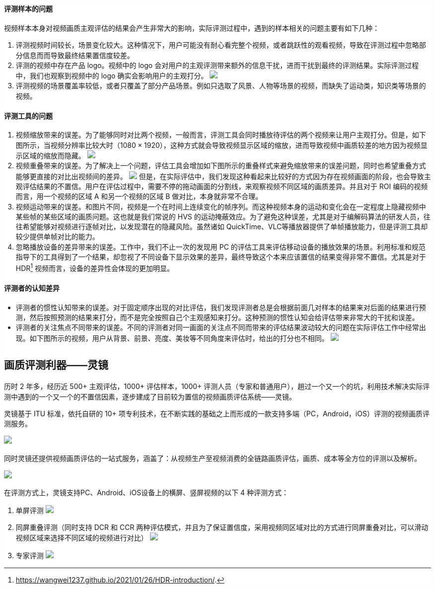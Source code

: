 #### 评测样本的问题
视频样本本身对视频画质主观评估的结果会产生非常大的影响，实际评测过程中，遇到的样本相关的问题主要有如下几种：
1. 评测视频时间较长，场景变化较大。这种情况下，用户可能没有耐心看完整个视频，或者跳跃性的观看视频，导致在评测过程中忽略部分信息而而导致最终结果置信度较差。
2. 评测的视频中存在产品 logo。视频中的 logo 会对用户的主观评测带来额外的信息干扰，进而干扰到最终的评测结果。实际评测过程中，我们也观察到视频中的 logo 确实会影响用户的主观打分。
    ![](16517338315179.jpg)
3. 评测视频的场景覆盖率较低，或者只覆盖了部分产品场景。例如只选取了风景、人物等场景的视频，而缺失了运动类，知识类等场景的视频。

#### 评测工具的问题
1. 视频缩放带来的误差。为了能够同时对比两个视频，一般而言，评测工具会同时播放待评估的两个视频来让用户主观打分。但是，如下图所示，当视频分辨率比较大时（$1080 \times 1920$），这种方式就会导致视频显示区域的缩放，进而导致视频中画质较差的地方因为视频显示区域的缩放而隐藏。
    ![](16517351583684.jpg)
2. 视频重叠带来的误差。为了解决上一个问题，评估工具会增加如下图所示的重叠样式来避免缩放带来的误差问题，同时也希望重叠方式能够更直接的对比出视频间的差异。
    ![](16517375976060.jpg)
    但是，在实际评估中，我们发现这种看起来比较好的方式因为存在视频画面的阶段，也会导致主观评估结果的不置信。用户在评估过程中，需要不停的拖动画面的分割线，来观察视频不同区域的画质差异。并且对于 ROI 编码的视频而言，用一个视频的区域 A 和另一个视频的区域 B 做对比，本身就非常不合理。
3. 视频运动带来的误差。和图片不同，视频是一个在时间上连续变化的帧序列。而这种视频本身的运动和变化会在一定程度上隐藏视频中某些帧的某些区域的画质问题。这也就是我们常说的 HVS 的运动掩蔽效应。为了避免这种误差，尤其是对于编解码算法的研发人员，往往希望能够对视频进行逐帧对比，以发现潜在的隐藏风险。虽然诸如 QuickTime、VLC等播放器提供了单帧播放能力，但是评测工具却较少提供单帧对比的能力。
4. 忽略播放设备的差异带来的误差。工作中，我们不止一次的发现用 PC 的评估工具来评估移动设备的播放效果的场景。利用标准和规范指导下的工具得到了一个结果，却忽视了不同设备下显示效果的差异，最终导致这个本来应该置信的结果变得非常不置信。尤其是对于 HDR[^8] 视频而言，设备的差异性会体现的更加明显。

#### 评测者的认知差异
* 评测者的惯性认知带来的误差。对于固定顺序出现的对比评估，我们发现评测者总是会根据前面几对样本的结果来对后面的结果进行预测，然后按照预测的结果来打分，而不是完全按照自己个主观感知来打分。这种预测的惯性认知会给评估带来非常大的干扰和误差。
* 评测者的关注焦点不同带来的误差。不同的评测者对同一画面的关注点不同而带来的评估结果波动较大的问题在实际评估工作中经常出现。如下图所示的视频，用户从背景、前景、亮度、美妆等不同角度来评估时，给出的打分也不相同。
  ![](16517403263280.jpg)

## 画质评测利器——灵镜
历时 2 年多，经历近 500+ 主观评估，1000+ 评估样本，1000+ 评测人员（专家和普通用户），趟过一个又一个的坑，利用技术解决实际评测中遇到的一个又一个的不置信因素，逐步建成了目前较为置信的视频画质评估系统——灵镜。

灵镜基于 ITU 标准，依托自研的 10+ 项专利技术，在不断实践的基础之上而形成的一款支持多端（PC，Android，iOS）评测的视频画质评测服务。

![](16517546841705.png)

同时灵镜还提供视频画质评估的一站式服务，涵盖了：从视频生产至视频消费的全链路画质评估，画质、成本等全方位的评测以及解析。

![](16520635610845.jpg)

在评测方式上，灵镜支持PC、Android、iOS设备上的横屏、竖屏视频的以下 4 种评测方式：
1. 单屏评测
    ![](16517999977033.jpg)

2. 同屏重叠评测（同时支持 DCR 和 CCR 两种评估模式，并且为了保证置信度，采用视频同区域对比的方式进行同屏重叠对比，可以滑动视频区域来选择不同区域的视频进行对比）
    ![](16518006317482.jpg)

3. 专家评测
    ![](16518012927012.jpg)


[^1]: https://wangwei1237.github.io/digital_video_concepts/docs/1_1_TheKeyConcepts.html.
[^2]: https://wangwei1237.github.io/digital_video_concepts/docs/2_2_0_TheHumanVisualSystem.html.
[^3]: https://wangwei1237.github.io/2020/02/28/Introduction-to-digital-video-technology/.
[^4]: https://wangwei1237.github.io/shares/hdr-field-guide-final-web.pdf.
[^5]: https://filmora.wondershare.com/video-editing-tips/what-is-video-bitrate.html.
[^6]: https://www.techhive.com/article/578376/8k-vs-4k-tvs-most-consumers-cannot-tell-the-difference.html.
[^7]: https://wangwei1237.github.io/2021/07/27/The-History-of-the-Video-Codec-Improvement/.
[^8]: https://wangwei1237.github.io/2021/01/26/HDR-introduction/.